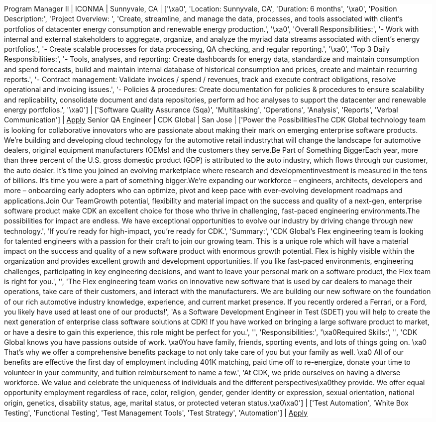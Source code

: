Program Manager II | ICONMA | Sunnyvale, CA | ['\xa0', 'Location: Sunnyvale, CA', 'Duration: 6 months', '\xa0', 'Position Description:', 'Project Overview: ', 'Create, streamline, and manage the data, processes, and tools associated with client’s portfolios of datacenter energy consumption and renewable energy production.', '\xa0', 'Overall Responsibilities:', '- Work with internal and external stakeholders to aggregate, organize, and analyze the myriad data streams associated with client’s energy portfolios.', '- Create scalable processes for data processing, QA checking, and regular reporting.', '\xa0', 'Top 3 Daily Responsibilities:', '- Tools, analyses, and reporting: Create dashboards for energy data, standardize and maintain consumption and spend forecasts, build and maintain internal database of historical consumption and prices, create and maintain recurring reports.', '- Contract management: Validate invoices / spend / revenues, track and execute contract obligations, resolve operational and invoicing issues.', '- Policies & procedures: Create documentation for policies & procedures to ensure scalability and replicability, consolidate document and data repositories, perform ad hoc analyses to support the datacenter and renewable energy portfolios.', '\xa0'] | ['Software Quality Assurance (Sqa)', 'Multitasking', 'Operations', 'Analysis', 'Reports', 'Verbal Communication'] | [Apply](https://www.careerbuilder.com/job/J2W25P71MHSFQQ3GPNZ)
Senior QA Engineer | CDK Global | San Jose | ['Power the PossibilitiesThe CDK Global technology team is looking for collaborative innovators who are passionate about making their mark on emerging enterprise software products. We’re building and developing cloud technology for the automotive retail industrythat will change the landscape for automotive dealers, original equipment manufacturers (OEMs) and the customers they serve.Be Part of Something BiggerEach year, more than three percent of the U.S. gross domestic product (GDP) is attributed to the auto industry, which flows through our customer, the auto dealer. It’s time you joined an evolving marketplace where research and developmentinvestment is measured in the tens of billions. It’s time you were a part of something bigger.We’re expanding our workforce – engineers, architects, developers and more – onboarding early adopters who can optimize, pivot and keep pace with ever-evolving development roadmaps and applications.Join Our TeamGrowth potential, flexibility and material impact on the success and quality of a next-gen, enterprise software product make CDK an excellent choice for those who thrive in challenging, fast-paced engineering environments.The possibilities for impact are endless. We have exceptional opportunities to evolve our industry by driving change through new technology.', 'If you’re ready for high-impact, you’re ready for CDK.', 'Summary:', 'CDK Global’s Flex engineering team is looking for talented engineers with a passion for their craft to join our growing team. This is a unique role which will have a material impact on the success and quality of a new software product with enormous growth potential. Flex is highly visible within the organization and provides excellent growth and development opportunities. If you like fast-paced environments, engineering challenges, participating in key engineering decisions, and want to leave your personal mark on a software product, the Flex team is right for you.', '', 'The Flex engineering team works on innovative new software that is used by car dealers to manage their operations, take care of their customers, and interact with the manufacturers. We are building our new software on the foundation of our rich automotive industry knowledge, experience, and current market presence. If you recently ordered a Ferrari, or a Ford, you likely have used at least one of our products!', 'As a Software Development Engineer in Test (SDET) you will help to create the next generation of enterprise class software solutions at CDK! If you have worked on bringing a large software product to market, or have a desire to gain this experience, this role might be perfect for you.', '', 'Responsibilities:', '\xa0Required Skills:', '', 'CDK Global knows you have passions outside of work. \xa0You have family, friends, sporting events, and lots of things going on. \xa0 That’s why we offer a comprehensive benefits package to not only take care of you but your family as well. \xa0 All of our benefits are effective the first day of employment including 401K matching, paid time off to re-energize, donate your time to volunteer in your community, and tuition reimbursement to name a few.', 'At CDK, we pride ourselves on having a diverse workforce. We value and celebrate the uniqueness of individuals and the different perspectives\xa0they provide. We offer equal opportunity employment regardless of race, color, religion, gender, gender identity or expression, sexual orientation, national origin, genetics, disability status, age, marital status, or protected veteran status.\xa0\xa0'] | ['Test Automation', 'White Box Testing', 'Functional Testing', 'Test Management Tools', 'Test Strategy', 'Automation'] | [Apply](https://www.careerbuilder.com/job/J3P25373F726DH075ZY)